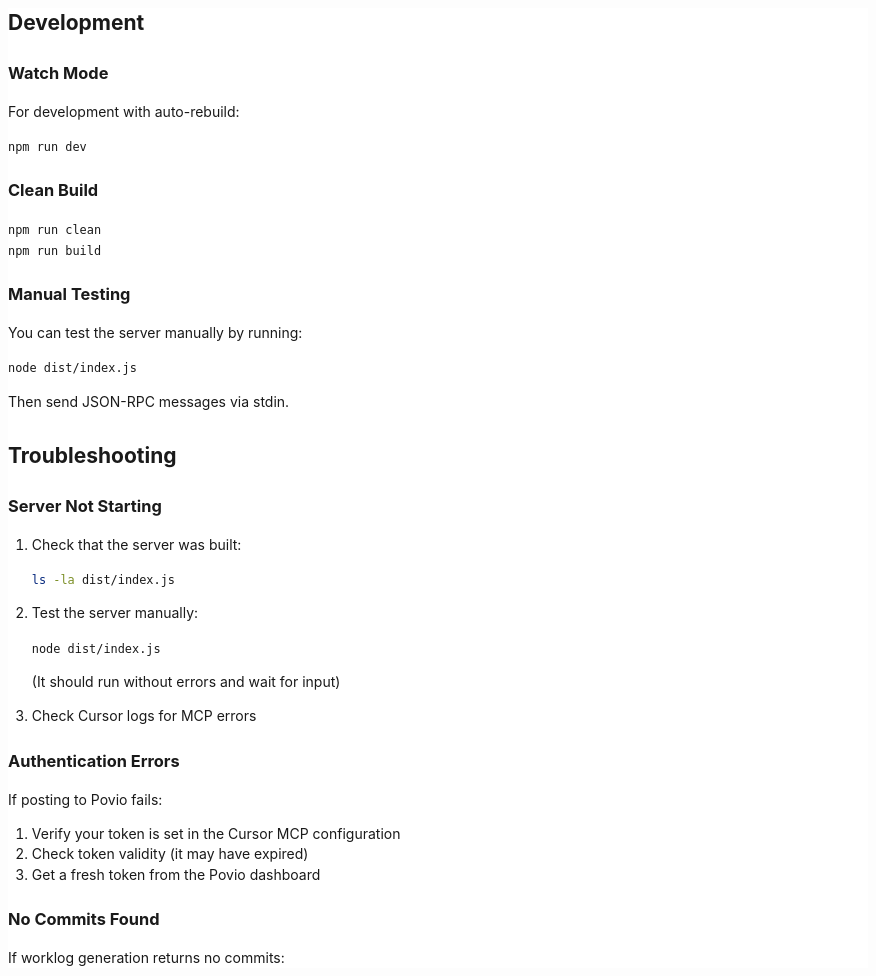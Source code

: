## Development

### Watch Mode

For development with auto-rebuild:

```bash
npm run dev
```

### Clean Build

```bash
npm run clean
npm run build
```

### Manual Testing

You can test the server manually by running:

```bash
node dist/index.js
```

Then send JSON-RPC messages via stdin.

## Troubleshooting

### Server Not Starting

1. Check that the server was built:
   ```bash
   ls -la dist/index.js
   ```

2. Test the server manually:
   ```bash
   node dist/index.js
   ```
   (It should run without errors and wait for input)

3. Check Cursor logs for MCP errors

### Authentication Errors

If posting to Povio fails:

1. Verify your token is set in the Cursor MCP configuration
2. Check token validity (it may have expired)
3. Get a fresh token from the Povio dashboard

### No Commits Found

If worklog generation returns no commits:
